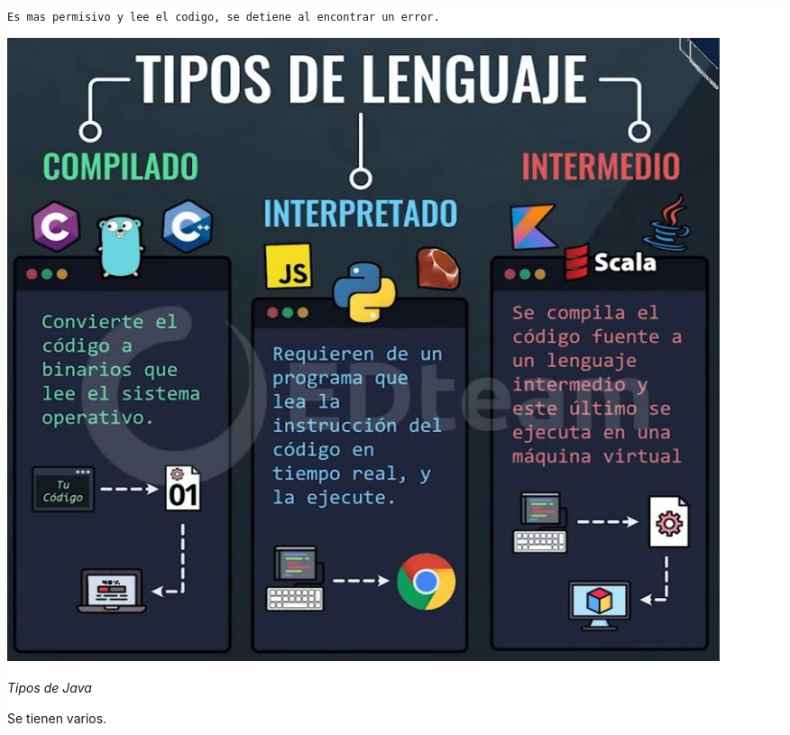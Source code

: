 	Es mas permisivo y lee el codigo, se detiene al encontrar un error.

![alt text](image-2.png)

*Tipos de Java*

Se tienen varios.
